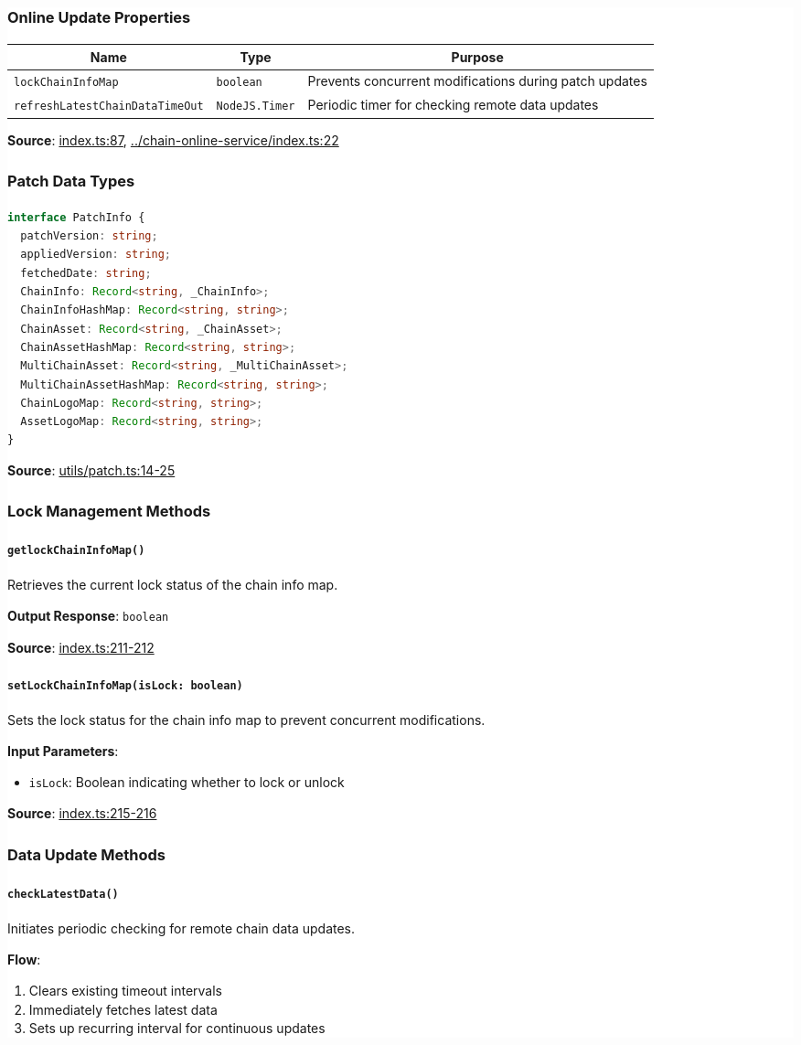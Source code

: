 ### Online Update Properties

| Name | Type | Purpose |
|------|------|---------|
| `lockChainInfoMap` | `boolean` | Prevents concurrent modifications during patch updates |
| `refreshLatestChainDataTimeOut` | `NodeJS.Timer` | Periodic timer for checking remote data updates |

**Source**: [index.ts:87](index.ts), [../chain-online-service/index.ts:22](../chain-online-service/index.ts)

### Patch Data Types

```typescript
interface PatchInfo {
  patchVersion: string;
  appliedVersion: string;
  fetchedDate: string;
  ChainInfo: Record<string, _ChainInfo>;
  ChainInfoHashMap: Record<string, string>;
  ChainAsset: Record<string, _ChainAsset>;
  ChainAssetHashMap: Record<string, string>;
  MultiChainAsset: Record<string, _MultiChainAsset>;
  MultiChainAssetHashMap: Record<string, string>;
  ChainLogoMap: Record<string, string>;
  AssetLogoMap: Record<string, string>;
}
```

**Source**: [utils/patch.ts:14-25](utils/patch.ts)

### Lock Management Methods

#### `getlockChainInfoMap()`
Retrieves the current lock status of the chain info map.

**Output Response**: `boolean`

**Source**: [index.ts:211-212](index.ts)

#### `setLockChainInfoMap(isLock: boolean)`
Sets the lock status for the chain info map to prevent concurrent modifications.

**Input Parameters**:
- `isLock`: Boolean indicating whether to lock or unlock

**Source**: [index.ts:215-216](index.ts)

### Data Update Methods

#### `checkLatestData()`
Initiates periodic checking for remote chain data updates.

**Flow**:
1. Clears existing timeout intervals
2. Immediately fetches latest data
3. Sets up recurring interval for continuous updates
